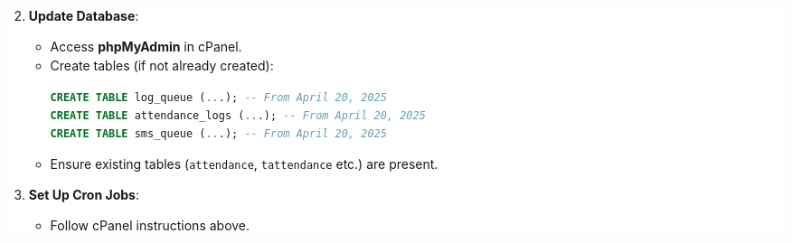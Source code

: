 2. **Update Database**:
   - Access **phpMyAdmin** in cPanel.
   - Create tables (if not already created):
     ```sql
     CREATE TABLE log_queue (...); -- From April 20, 2025
     CREATE TABLE attendance_logs (...); -- From April 20, 2025
     CREATE TABLE sms_queue (...); -- From April 20, 2025
     ```
   - Ensure existing tables (`attendance`, `tattendance` etc.) are present.

3. **Set Up Cron Jobs**:
   - Follow cPanel instructions above.

